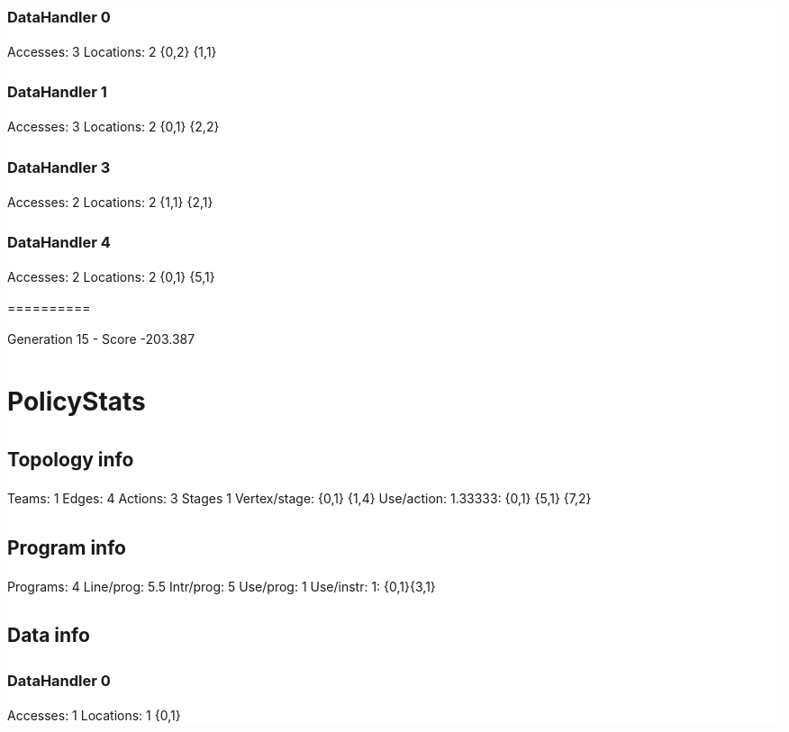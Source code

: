 ### DataHandler 0
Accesses:	3
Locations:	2
{0,2} {1,1} 

### DataHandler 1
Accesses:	3
Locations:	2
{0,1} {2,2} 

### DataHandler 3
Accesses:	2
Locations:	2
{1,1} {2,1} 

### DataHandler 4
Accesses:	2
Locations:	2
{0,1} {5,1} 


==========

Generation 15 - Score -203.387

# PolicyStats
## Topology info
Teams:		1
Edges:		4
Actions:	3
Stages		1
Vertex/stage:	{0,1} {1,4} 
Use/action:	1.33333: {0,1} {5,1} {7,2} 

## Program info
Programs:	4
Line/prog:	5.5
Intr/prog:	5
Use/prog:	1
Use/instr:	1: {0,1}{3,1}

## Data info

### DataHandler 0
Accesses:	1
Locations:	1
{0,1} 
